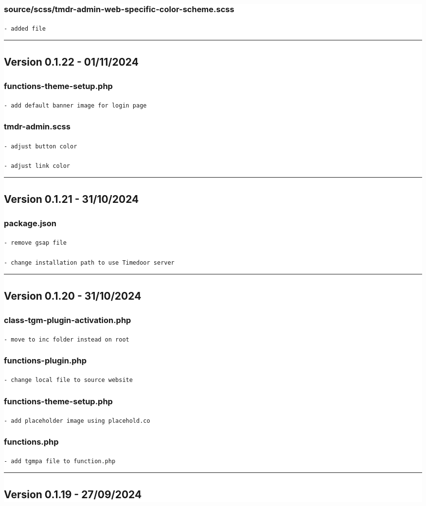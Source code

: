 ### source/scss/tmdr-admin-web-specific-color-scheme.scss

    - added file

---

## Version 0.1.22 - 01/11/2024

### functions-theme-setup.php

    - add default banner image for login page

### tmdr-admin.scss

    - adjust button color

    - adjust link color

---

## Version 0.1.21 - 31/10/2024

### package.json

    - remove gsap file

    - change installation path to use Timedoor server

---

## Version 0.1.20 - 31/10/2024

### class-tgm-plugin-activation.php

    - move to inc folder instead on root

### functions-plugin.php

    - change local file to source website

### functions-theme-setup.php

    - add placeholder image using placehold.co

### functions.php

    - add tgmpa file to function.php

---

## Version 0.1.19 - 27/09/2024
